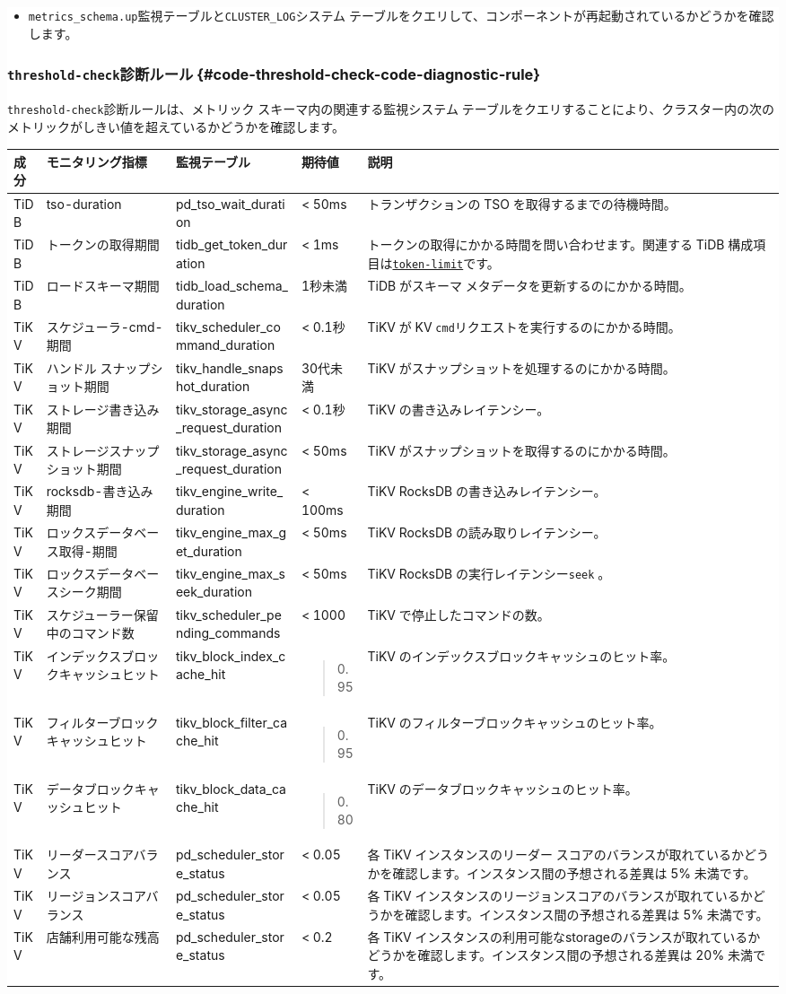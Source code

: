 -   `metrics_schema.up`監視テーブルと`CLUSTER_LOG`システム テーブルをクエリして、コンポーネントが再起動されているかどうかを確認します。

### <code>threshold-check</code>診断ルール {#code-threshold-check-code-diagnostic-rule}

`threshold-check`診断ルールは、メトリック スキーマ内の関連する監視システム テーブルをクエリすることにより、クラスター内の次のメトリックがしきい値を超えているかどうかを確認します。

| 成分   | モニタリング指標           | 監視テーブル                              | 期待値                           | 説明                                                                                                                                                                                             |
| :--- | :----------------- | :---------------------------------- | :---------------------------- | :--------------------------------------------------------------------------------------------------------------------------------------------------------------------------------------------- |
| TiDB | tso-duration       | pd_tso_wait_duration                | &lt; 50ms                     | トランザクションの TSO を取得するまでの待機時間。                                                                                                                                                                    |
| TiDB | トークンの取得期間          | tidb_get_token_duration             | &lt; 1ms                      | トークンの取得にかかる時間を問い合わせます。関連する TiDB 構成項目は[<a href="/command-line-flags-for-tidb-configuration.md#--token-limit">`token-limit`</a>](/command-line-flags-for-tidb-configuration.md#--token-limit)です。 |
| TiDB | ロードスキーマ期間          | tidb_load_schema_duration           | 1秒未満                          | TiDB がスキーマ メタデータを更新するのにかかる時間。                                                                                                                                                                  |
| TiKV | スケジューラ-cmd-期間      | tikv_scheduler_command_duration     | &lt; 0.1秒                     | TiKV が KV `cmd`リクエストを実行するのにかかる時間。                                                                                                                                                              |
| TiKV | ハンドル スナップショット期間    | tikv_handle_snapshot_duration       | 30代未満                         | TiKV がスナップショットを処理するのにかかる時間。                                                                                                                                                                    |
| TiKV | ストレージ書き込み期間        | tikv_storage_async_request_duration | &lt; 0.1秒                     | TiKV の書き込みレイテンシー。                                                                                                                                                                              |
| TiKV | ストレージスナップショット期間    | tikv_storage_async_request_duration | &lt; 50ms                     | TiKV がスナップショットを取得するのにかかる時間。                                                                                                                                                                    |
| TiKV | rocksdb-書き込み期間     | tikv_engine_write_duration          | &lt; 100ms                    | TiKV RocksDB の書き込みレイテンシー。                                                                                                                                                                      |
| TiKV | ロックスデータベース取得-期間    | tikv_engine_max_get_duration        | &lt; 50ms                     | TiKV RocksDB の読み取りレイテンシー。                                                                                                                                                                      |
| TiKV | ロックスデータベースシーク期間    | tikv_engine_max_seek_duration       | &lt; 50ms                     | TiKV RocksDB の実行レイテンシー`seek` 。                                                                                                                                                                 |
| TiKV | スケジューラー保留中のコマンド数   | tikv_scheduler_pending_commands     | &lt; 1000                     | TiKV で停止したコマンドの数。                                                                                                                                                                              |
| TiKV | インデックスブロックキャッシュヒット | tikv_block_index_cache_hit          | <blockquote>0.95</blockquote> | TiKV のインデックスブロックキャッシュのヒット率。                                                                                                                                                                    |
| TiKV | フィルターブロックキャッシュヒット  | tikv_block_filter_cache_hit         | <blockquote>0.95</blockquote> | TiKV のフィルターブロックキャッシュのヒット率。                                                                                                                                                                     |
| TiKV | データブロックキャッシュヒット    | tikv_block_data_cache_hit           | <blockquote>0.80</blockquote> | TiKV のデータブロックキャッシュのヒット率。                                                                                                                                                                       |
| TiKV | リーダースコアバランス        | pd_scheduler_store_status           | &lt; 0.05                     | 各 TiKV インスタンスのリーダー スコアのバランスが取れているかどうかを確認します。インスタンス間の予想される差異は 5% 未満です。                                                                                                                          |
| TiKV | リージョンスコアバランス       | pd_scheduler_store_status           | &lt; 0.05                     | 各 TiKV インスタンスのリージョンスコアのバランスが取れているかどうかを確認します。インスタンス間の予想される差異は 5% 未満です。                                                                                                                          |
| TiKV | 店舗利用可能な残高          | pd_scheduler_store_status           | &lt; 0.2                      | 各 TiKV インスタンスの利用可能なstorageのバランスが取れているかどうかを確認します。インスタンス間の予想される差異は 20% 未満です。                                                                                                                     |